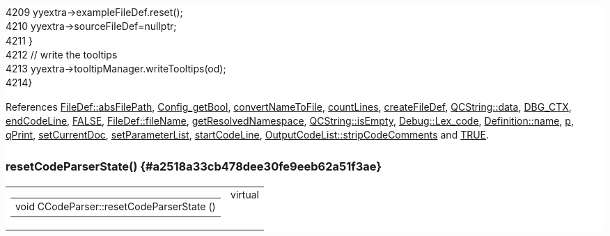 <div class="doxyCodeLine"><span class="doxyLineNumber">4209</span><span class="doxyLineContent"><span class="doxyHighlight">    yyextra-&gt;exampleFileDef.reset();</span></span></div>
<div class="doxyCodeLine"><span class="doxyLineNumber">4210</span><span class="doxyLineContent"><span class="doxyHighlight">    yyextra-&gt;sourceFileDef=</span><span class="doxyHighlightKeyword">nullptr</span><span class="doxyHighlight">;</span></span></div>
<div class="doxyCodeLine"><span class="doxyLineNumber">4211</span><span class="doxyLineContent"><span class="doxyHighlight">  }</span></span></div>
<div class="doxyCodeLine"><span class="doxyLineNumber">4212</span><span class="doxyLineContent"><span class="doxyHighlight">  </span><span class="doxyHighlightComment">// write the tooltips</span></span></div>
<div class="doxyCodeLine"><span class="doxyLineNumber">4213</span><span class="doxyLineContent"><span class="doxyHighlight">  yyextra-&gt;tooltipManager.writeTooltips(od);</span></span></div>
<div class="doxyCodeLine"><span class="doxyLineNumber">4214</span><span class="doxyLineContent"><span class="doxyHighlight">}</span></span></div>

</div>


References <a href="/web-doxygen/docs/api/classes/filedef/#a800e157b3a9d9d68b3961528e60117d9">FileDef::absFilePath</a>, <a href="/web-doxygen/docs/api/files/src/config-h/#a5373d0332a31f16ad7a42037733e8c79">Config&#95;getBool</a>, <a href="/web-doxygen/docs/api/files/src/util-cpp/#a8e04495ad97c6aab7960cc989e3f8c67">convertNameToFile</a>, <a href="/web-doxygen/docs/api/files/src/code-l/#a635b111e9953d65f6353bf0d7eb9fb1f">countLines</a>, <a href="/web-doxygen/docs/api/files/src/filedef-cpp/#a3d27ebc7a7c763172f0ed0a7d7d56026">createFileDef</a>, <a href="/web-doxygen/docs/api/classes/qcstring/#ac3aa3ac1a1c36d3305eba22a2eb0d098">QCString::data</a>, <a href="/web-doxygen/docs/api/files/src/code-l/#a234e2efe67eececd88b140b46ea37463">DBG&#95;CTX</a>, <a href="/web-doxygen/docs/api/files/src/code-l/#a22b46d1ae6472d2565e3bd435f982d16">endCodeLine</a>, <a href="/web-doxygen/docs/api/files/src/qcstring-h/#aa93f0eb578d23995850d61f7d61c55c1">FALSE</a>, <a href="/web-doxygen/docs/api/classes/filedef/#a93e1226e2ce3405e358aebe045c2d691">FileDef::fileName</a>, <a href="/web-doxygen/docs/api/files/src/namespacedef-cpp/#ac29daa4ae4a11022a30d2deb6934624c">getResolvedNamespace</a>, <a href="/web-doxygen/docs/api/classes/qcstring/#a621c4090d69ad7d05ef8e5234376c3d8">QCString::isEmpty</a>, <a href="/web-doxygen/docs/api/classes/debug/#a1c3f4696cf44a23f41e034323c426f7da65c59a01c514027443cf0634e69c7712">Debug::Lex&#95;code</a>, <a href="/web-doxygen/docs/api/classes/definition/#afc4fb51052226ea23c2f51b6516a3525">Definition::name</a>, <a href="#aa55de188022eb9630b9b3f5a54bb3628">p</a>, <a href="/web-doxygen/docs/api/files/src/qcstring-h/#a9851ebb5ae2f65b4d2b1d08421edbfd2">qPrint</a>, <a href="/web-doxygen/docs/api/files/src/code-l/#adbfcafb48c794e6885763cd94da51375">setCurrentDoc</a>, <a href="/web-doxygen/docs/api/files/src/code-l/#add91dbbc9b0c632da7f20c52ca03e6c8">setParameterList</a>, <a href="/web-doxygen/docs/api/files/src/code-l/#a47b0cd13a509f44e1a1032cbf4ad69ed">startCodeLine</a>, <a href="/web-doxygen/docs/api/classes/outputcodelist/#aebb587648d0dbbfec75c7b7ffc6873ba">OutputCodeList::stripCodeComments</a> and <a href="/web-doxygen/docs/api/files/src/qcstring-h/#aa8cecfc5c5c054d2875c03e77b7be15d">TRUE</a>.
</div>
</div>

### resetCodeParserState() {#a2518a33cb478dee30fe9eeb62a51f3ae}

<div class="doxyMemberItem">
<div class="doxyMemberProto">
<table class="doxyMemberLabels">
<tr class="doxyMemberLabels">
<td class="doxyMemberLabelsLeft">
<table class="doxyMemberName">
<tr>
<td class="doxyMemberName">void CCodeParser::resetCodeParserState ()</td>
</tr>
</table>
</td>
<td class="doxyMemberLabelsRight">
<span class="doxyMemberLabels">
<span class="doxyMemberLabel virtual">virtual</span>
</span>
</td>
</tr>
</table>
